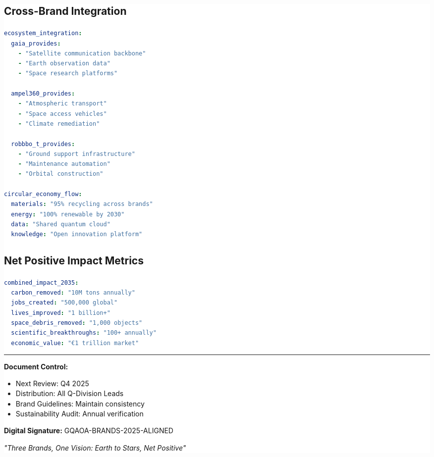 ## Cross-Brand Integration

```yaml
ecosystem_integration:
  gaia_provides:
    - "Satellite communication backbone"
    - "Earth observation data"
    - "Space research platforms"
    
  ampel360_provides:
    - "Atmospheric transport"
    - "Space access vehicles"
    - "Climate remediation"
    
  robbbo_t_provides:
    - "Ground support infrastructure"
    - "Maintenance automation"
    - "Orbital construction"
    
circular_economy_flow:
  materials: "95% recycling across brands"
  energy: "100% renewable by 2030"
  data: "Shared quantum cloud"
  knowledge: "Open innovation platform"
```

## Net Positive Impact Metrics

```yaml
combined_impact_2035:
  carbon_removed: "10M tons annually"
  jobs_created: "500,000 global"
  lives_improved: "1 billion+"
  space_debris_removed: "1,000 objects"
  scientific_breakthroughs: "100+ annually"
  economic_value: "€1 trillion market"
```

---

**Document Control:**
- Next Review: Q4 2025
- Distribution: All Q-Division Leads
- Brand Guidelines: Maintain consistency
- Sustainability Audit: Annual verification

**Digital Signature:** GQAOA-BRANDS-2025-ALIGNED

*"Three Brands, One Vision: Earth to Stars, Net Positive"*
```
